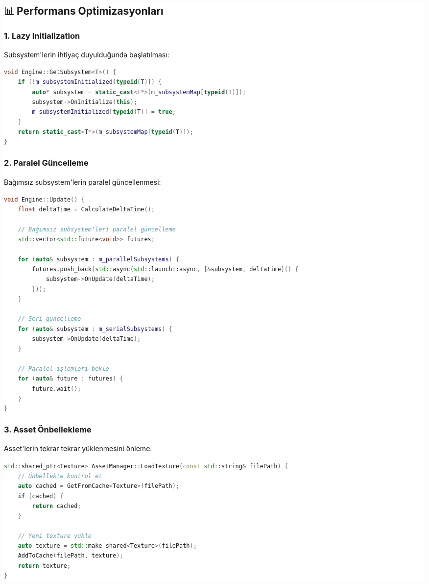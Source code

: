## 📊 Performans Optimizasyonları

### 1. Lazy Initialization

Subsystem'lerin ihtiyaç duyulduğunda başlatılması:

```cpp
void Engine::GetSubsystem<T>() {
    if (!m_subsystemInitialized[typeid(T)]) {
        auto* subsystem = static_cast<T*>(m_subsystemMap[typeid(T)]);
        subsystem->OnInitialize(this);
        m_subsystemInitialized[typeid(T)] = true;
    }
    return static_cast<T*>(m_subsystemMap[typeid(T)]);
}
```

### 2. Paralel Güncelleme

Bağımsız subsystem'lerin paralel güncellenmesi:

```cpp
void Engine::Update() {
    float deltaTime = CalculateDeltaTime();
    
    // Bağımsız subsystem'leri paralel güncelleme
    std::vector<std::future<void>> futures;
    
    for (auto& subsystem : m_parallelSubsystems) {
        futures.push_back(std::async(std::launch::async, [&subsystem, deltaTime]() {
            subsystem->OnUpdate(deltaTime);
        }));
    }
    
    // Seri güncelleme
    for (auto& subsystem : m_serialSubsystems) {
        subsystem->OnUpdate(deltaTime);
    }
    
    // Paralel işlemleri bekle
    for (auto& future : futures) {
        future.wait();
    }
}
```

### 3. Asset Önbellekleme

Asset'lerin tekrar tekrar yüklenmesini önleme:

```cpp
std::shared_ptr<Texture> AssetManager::LoadTexture(const std::string& filePath) {
    // Önbellekte kontrol et
    auto cached = GetFromCache<Texture>(filePath);
    if (cached) {
        return cached;
    }
    
    // Yeni texture yükle
    auto texture = std::make_shared<Texture>(filePath);
    AddToCache(filePath, texture);
    return texture;
}
```
